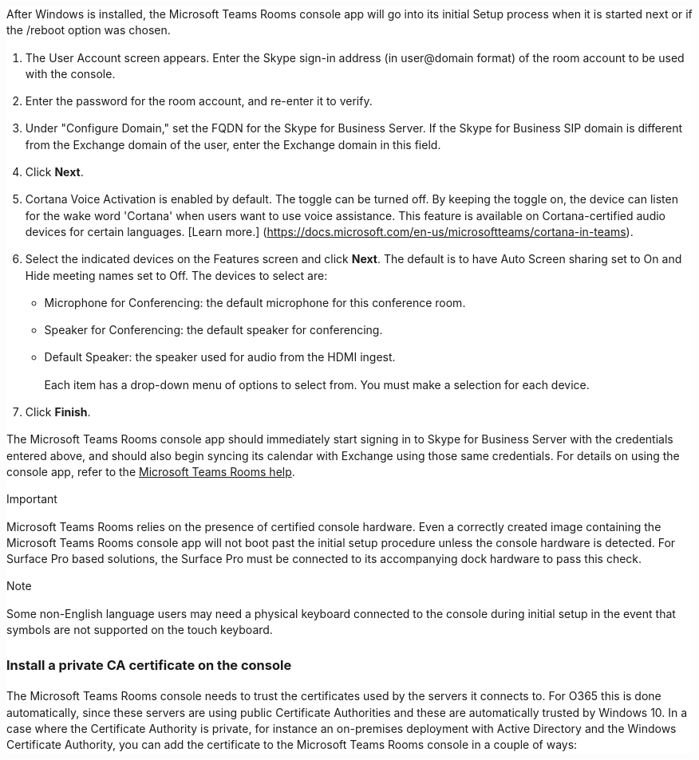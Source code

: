 After Windows is installed, the Microsoft Teams Rooms console app will go into its initial Setup process when it is started next or if the /reboot option was chosen.
  
1. The User Account screen appears. Enter the Skype sign-in address (in user@domain format) of the room account to be used with the console.
    
2. Enter the password for the room account, and re-enter it to verify.
    
3. Under "Configure Domain," set the FQDN for the Skype for Business Server. If the Skype for Business SIP domain is different from the Exchange domain of the user, enter the Exchange domain in this field.
    
4. Click **Next**.

5. Cortana Voice Activation is enabled by default. The toggle can be turned off. By keeping the toggle on, the device can listen for the wake word 'Cortana' when users want to use voice assistance. This feature is available on Cortana-certified audio devices for certain languages. [Learn more.] (https://docs.microsoft.com/en-us/microsoftteams/cortana-in-teams).
    
6. Select the indicated devices on the Features screen and click **Next**. The default is to have Auto Screen sharing set to On and Hide meeting names set to Off. The devices to select are:
    
   - Microphone for Conferencing: the default microphone for this conference room.
    
   - Speaker for Conferencing: the default speaker for conferencing. 
    
   - Default Speaker: the speaker used for audio from the HDMI ingest.
    
     Each item has a drop-down menu of options to select from. You must make a selection for each device.
     
7. Click **Finish**.
    
The Microsoft Teams Rooms console app should immediately start signing in to Skype for Business Server with the credentials entered above, and should also begin syncing its calendar with Exchange using those same credentials. For details on using the console app, refer to the [Microsoft Teams Rooms help](https://support.office.com/article/Skype-Room-Systems-version-2-help-e667f40e-5aab-40c1-bd68-611fe0002ba2).
  
> [!IMPORTANT]
> Microsoft Teams Rooms relies on the presence of certified console hardware. Even a correctly created image containing the Microsoft Teams Rooms console app will not boot past the initial setup procedure unless the console hardware is detected. For Surface Pro based solutions, the Surface Pro must be connected to its accompanying dock hardware to pass this check.
  
> [!NOTE]
> Some non-English language users may need a physical keyboard connected to the console during initial setup in the event that symbols are not supported on the touch keyboard.
  
### Install a private CA certificate on the console
<a name="Certs"> </a>

The Microsoft Teams Rooms console needs to trust the certificates used by the servers it connects to. For O365 this is done automatically, since these servers are using public Certificate Authorities and these are automatically trusted by Windows 10. In a case where the Certificate Authority is private, for instance an on-premises deployment with Active Directory and the Windows Certificate Authority, you can add the certificate to the Microsoft Teams Rooms console in a couple of ways:
  